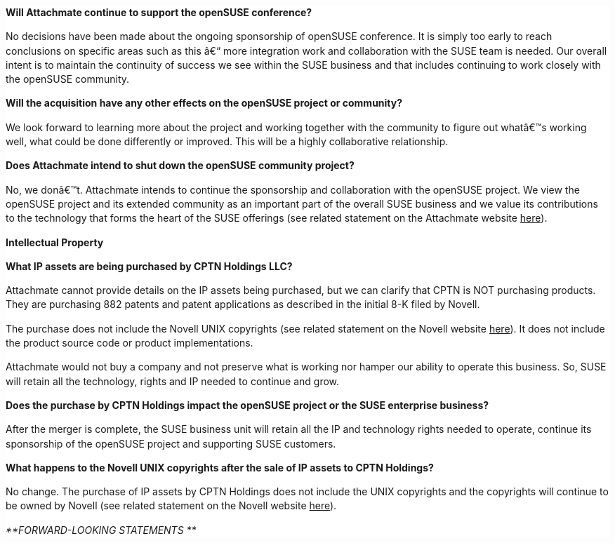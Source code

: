 **Will Attachmate continue to support the openSUSE conference?**

No decisions have been made about the ongoing sponsorship of openSUSE conference. It is simply too early to reach conclusions on specific areas such as this â€“ more integration work and collaboration with the SUSE team is needed. Our overall intent is to maintain the continuity of success we see within the SUSE business and that includes continuing to work closely with the openSUSE community.

**Will the acquisition have any other effects on the openSUSE project or community?**

We look forward to learning more about the project and working together with the community to figure out whatâ€™s working well, what could be done differently or improved. This will be a highly collaborative relationship.

**Does Attachmate intend to shut down the openSUSE community project?**

No, we donâ€™t. Attachmate intends to continue the sponsorship and collaboration with the openSUSE project. We view the openSUSE project and its extended community as an important part of the overall SUSE business and we value its contributions to the technology that forms the heart of the SUSE offerings (see related statement on the Attachmate website [here](http://www.attachmate.com/Press/PressReleases/nov-22-2010-SUSE.htm)).

**Intellectual Property**

**What IP assets are being purchased by CPTN Holdings LLC?**

Attachmate cannot provide details on the IP assets being purchased, but we can clarify that CPTN is NOT purchasing products. They are purchasing 882 patents and patent applications as described in the initial 8-K filed by Novell.

The purchase does not include the Novell UNIX copyrights (see related statement on the Novell website [here](http://www.novell.com/company/ir/message.html)). It does not include the product source code or product implementations.

Attachmate would not buy a company and not preserve what is working nor hamper our ability to operate this business. So, SUSE will retain all the technology, rights and IP needed to continue and grow.

**Does the purchase by CPTN Holdings impact the openSUSE project or the SUSE enterprise business?**

After the merger is complete, the SUSE business unit will retain all the IP and technology rights needed to operate, continue its sponsorship of the openSUSE project and supporting SUSE customers.

**What happens to the Novell UNIX copyrights after the sale of IP assets to CPTN Holdings?**

No change. The purchase of IP assets by CPTN Holdings does not include the UNIX copyrights and the copyrights will continue to be owned by Novell (see related statement on the Novell website [here](http://www.novell.com/company/ir/message.html)).

_**FORWARD-LOOKING STATEMENTS **_

